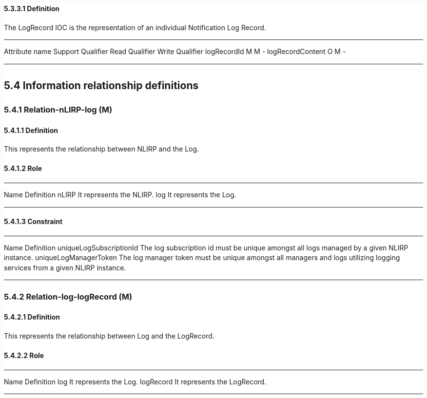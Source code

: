 #### 5.3.3.1 Definition

The LogRecord IOC is the representation of an individual Notification
Log Record.

  ------------------ ------------------- ---------------- -----------------
  Attribute name     Support Qualifier   Read Qualifier   Write Qualifier
  logRecordId        M                   M                \-
  logRecordContent   O                   M                \-
  ------------------ ------------------- ---------------- -----------------

5.4 Information relationship definitions
----------------------------------------

### 5.4.1 Relation-nLIRP-log (M)

#### 5.4.1.1 Definition

This represents the relationship between NLIRP and the Log.

#### 5.4.1.2 Role

  ------- --------------------------
  Name    Definition
  nLIRP   It represents the NLIRP.
  log     It represents the Log.
  ------- --------------------------

#### 5.4.1.3 Constraint

  ------------------------- ----------------------------------------------------------------------------------------------------------------------------
  Name                      Definition
  uniqueLogSubscriptionId   The log subscription id must be unique amongst all logs managed by a given NLIRP instance.
  uniqueLogManagerToken     The log manager token must be unique amongst all managers and logs utilizing logging services from a given NLIRP instance.
  ------------------------- ----------------------------------------------------------------------------------------------------------------------------

### 5.4.2 Relation-log-logRecord (M)

#### 5.4.2.1 Definition

This represents the relationship between Log and the LogRecord.

#### 5.4.2.2 Role

  ----------- ------------------------------
  Name        Definition
  log         It represents the Log.
  logRecord   It represents the LogRecord.
  ----------- ------------------------------
